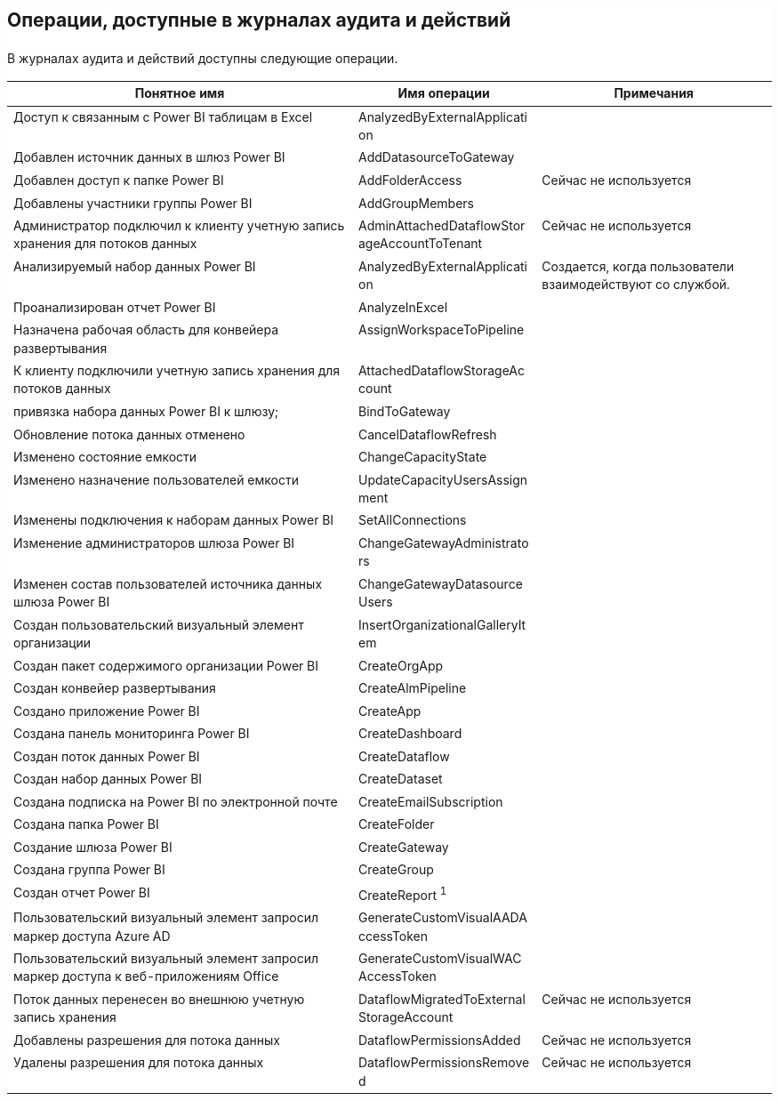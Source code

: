 ## <a name="operations-available-in-the-audit-and-activity-logs"></a>Операции, доступные в журналах аудита и действий

В журналах аудита и действий доступны следующие операции.

| Понятное имя                                     | Имя операции                              | Примечания                                  |
|---------------------------------------------------|---------------------------------------------|------------------------------------------|
| Доступ к связанным с Power BI таблицам в Excel | AnalyzedByExternalApplication |    |
| Добавлен источник данных в шлюз Power BI             | AddDatasourceToGateway                      |                                          |
| Добавлен доступ к папке Power BI                      | AddFolderAccess                             | Сейчас не используется                       |
| Добавлены участники группы Power BI                      | AddGroupMembers                             |                                          |
| Администратор подключил к клиенту учетную запись хранения для потоков данных | AdminAttachedDataflowStorageAccountToTenant | Сейчас не используется                       |
| Анализируемый набор данных Power BI                         | AnalyzedByExternalApplication               | Создается, когда пользователи взаимодействуют со службой.                                         |
| Проанализирован отчет Power BI                          | AnalyzeInExcel                              |                                          |
| Назначена рабочая область для конвейера развертывания                          | AssignWorkspaceToPipeline                              |                                          |
| К клиенту подключили учетную запись хранения для потоков данных                 | AttachedDataflowStorageAccount              |                                          |
| привязка набора данных Power BI к шлюзу;                | BindToGateway                               |                                          |
| Обновление потока данных отменено                        | CancelDataflowRefresh                       |                                          |
| Изменено состояние емкости                            | ChangeCapacityState                         |                                          |
| Изменено назначение пользователей емкости                  | UpdateCapacityUsersAssignment               |                                          |
| Изменены подключения к наборам данных Power BI              | SetAllConnections                           |                                          |
| Изменение администраторов шлюза Power BI                   | ChangeGatewayAdministrators                 |                                          |
| Изменен состав пользователей источника данных шлюза Power BI        | ChangeGatewayDatasourceUsers                |                                          |
| Создан пользовательский визуальный элемент организации                          | InsertOrganizationalGalleryItem                                |                                          |
| Создан пакет содержимого организации Power BI      | CreateOrgApp                                |                                          |
| Создан конвейер развертывания      | CreateAlmPipeline                                |                                          |
| Создано приложение Power BI                              | CreateApp                                   |                                          |
| Создана панель мониторинга Power BI                        | CreateDashboard                             |                                          |
| Создан поток данных Power BI                         | CreateDataflow                              |                                          |
| Создан набор данных Power BI                          | CreateDataset                               |                                          |
| Создана подписка на Power BI по электронной почте               | CreateEmailSubscription                     |                                          |
| Создана папка Power BI                           | CreateFolder                                |                                          |
| Создание шлюза Power BI                          | CreateGateway                               |                                          |
| Создана группа Power BI                            | CreateGroup                                 |                                          |
| Создан отчет Power BI                           | CreateReport <sup>1</sup>                                |                                          |
| Пользовательский визуальный элемент запросил маркер доступа Azure AD                           | GenerateCustomVisualAADAccessToken                                |                                          |
| Пользовательский визуальный элемент запросил маркер доступа к веб-приложениям Office                           | GenerateCustomVisualWACAccessToken                                |                                          |
| Поток данных перенесен во внешнюю учетную запись хранения     | DataflowMigratedToExternalStorageAccount    | Сейчас не используется                       |
| Добавлены разрешения для потока данных                        | DataflowPermissionsAdded                    | Сейчас не используется                       |
| Удалены разрешения для потока данных                      | DataflowPermissionsRemoved                  | Сейчас не используется                       |